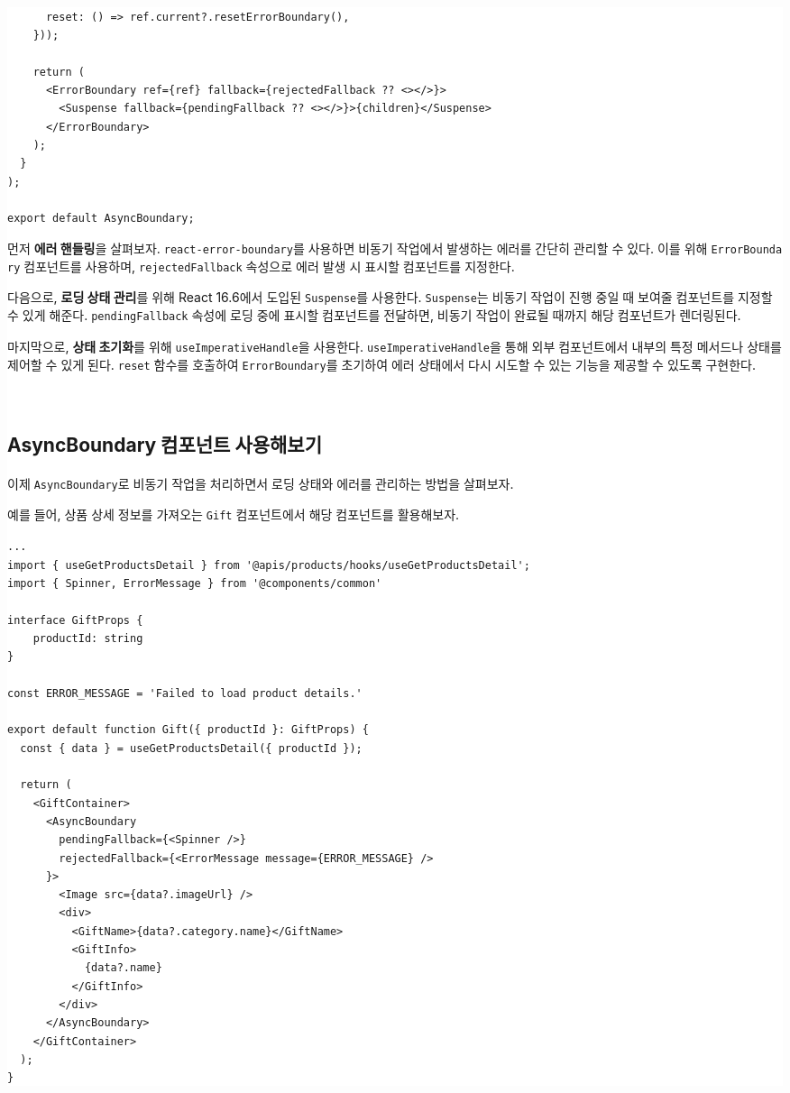 ```tsx
      reset: () => ref.current?.resetErrorBoundary(),
    }));

    return (
      <ErrorBoundary ref={ref} fallback={rejectedFallback ?? <></>}>
        <Suspense fallback={pendingFallback ?? <></>}>{children}</Suspense>
      </ErrorBoundary>
    );
  }
);

export default AsyncBoundary;
```

먼저 **에러 핸들링**을 살펴보자. `react-error-boundary`를 사용하면 비동기 작업에서 발생하는 에러를 간단히 관리할 수 있다. 이를 위해 `ErrorBoundary` 컴포넌트를 사용하며, `rejectedFallback` 속성으로 에러 발생 시 표시할 컴포넌트를 지정한다.

다음으로, **로딩 상태 관리**를 위해 React 16.6에서 도입된 `Suspense`를 사용한다. `Suspense`는 비동기 작업이 진행 중일 때 보여줄 컴포넌트를 지정할 수 있게 해준다. `pendingFallback` 속성에 로딩 중에 표시할 컴포넌트를 전달하면, 비동기 작업이 완료될 때까지 해당 컴포넌트가 렌더링된다.

마지막으로, **상태 초기화**를 위해 `useImperativeHandle`을 사용한다. `useImperativeHandle`을 통해 외부 컴포넌트에서 내부의 특정 메서드나 상태를 제어할 수 있게 된다. `reset` 함수를 호출하여 `ErrorBoundary`를 초기하여 에러 상태에서 다시 시도할 수 있는 기능을 제공할 수 있도록 구현한다.

<br />

## AsyncBoundary 컴포넌트 사용해보기

이제 `AsyncBoundary`로 비동기 작업을 처리하면서 로딩 상태와 에러를 관리하는 방법을 살펴보자.

예를 들어, 상품 상세 정보를 가져오는 `Gift` 컴포넌트에서 해당 컴포넌트를 활용해보자.

```tsx
...
import { useGetProductsDetail } from '@apis/products/hooks/useGetProductsDetail';
import { Spinner, ErrorMessage } from '@components/common'

interface GiftProps {
	productId: string
}

const ERROR_MESSAGE = 'Failed to load product details.'

export default function Gift({ productId }: GiftProps) {
  const { data } = useGetProductsDetail({ productId });

  return (
    <GiftContainer>
      <AsyncBoundary
        pendingFallback={<Spinner />}
        rejectedFallback={<ErrorMessage message={ERROR_MESSAGE} />
      }>
        <Image src={data?.imageUrl} />
        <div>
          <GiftName>{data?.category.name}</GiftName>
          <GiftInfo>
            {data?.name}
          </GiftInfo>
        </div>
      </AsyncBoundary>
    </GiftContainer>
  );
}
```
